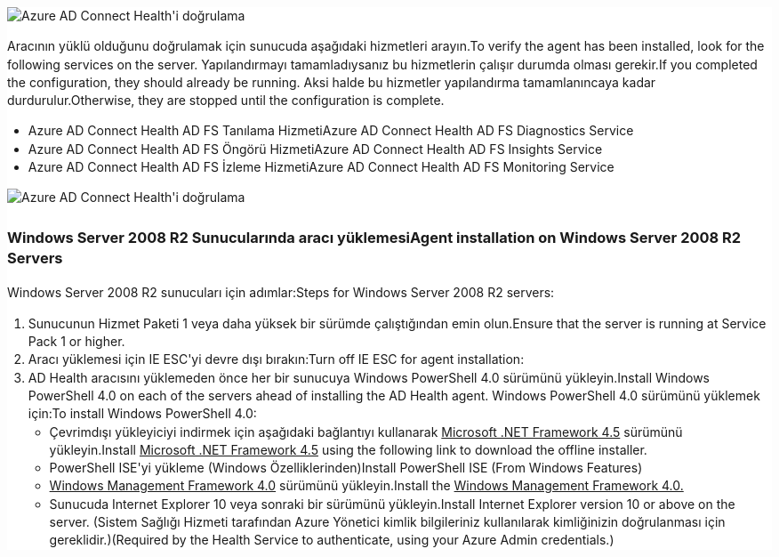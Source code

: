 ![Azure AD Connect Health'i doğrulama](./media/active-directory-aadconnect-health-requirements/install4.png)

<span data-ttu-id="0cc5a-171">Aracının yüklü olduğunu doğrulamak için sunucuda aşağıdaki hizmetleri arayın.</span><span class="sxs-lookup"><span data-stu-id="0cc5a-171">To verify the agent has been installed, look for the following services on the server.</span></span> <span data-ttu-id="0cc5a-172">Yapılandırmayı tamamladıysanız bu hizmetlerin çalışır durumda olması gerekir.</span><span class="sxs-lookup"><span data-stu-id="0cc5a-172">If you completed the configuration, they should already be running.</span></span> <span data-ttu-id="0cc5a-173">Aksi halde bu hizmetler yapılandırma tamamlanıncaya kadar durdurulur.</span><span class="sxs-lookup"><span data-stu-id="0cc5a-173">Otherwise, they are stopped until the configuration is complete.</span></span>

* <span data-ttu-id="0cc5a-174">Azure AD Connect Health AD FS Tanılama Hizmeti</span><span class="sxs-lookup"><span data-stu-id="0cc5a-174">Azure AD Connect Health AD FS Diagnostics Service</span></span>
* <span data-ttu-id="0cc5a-175">Azure AD Connect Health AD FS Öngörü Hizmeti</span><span class="sxs-lookup"><span data-stu-id="0cc5a-175">Azure AD Connect Health AD FS Insights Service</span></span>
* <span data-ttu-id="0cc5a-176">Azure AD Connect Health AD FS İzleme Hizmeti</span><span class="sxs-lookup"><span data-stu-id="0cc5a-176">Azure AD Connect Health AD FS Monitoring Service</span></span>

![Azure AD Connect Health'i doğrulama](./media/active-directory-aadconnect-health-requirements/install5.png)

### <a name="agent-installation-on-windows-server-2008-r2-servers"></a><span data-ttu-id="0cc5a-178">Windows Server 2008 R2 Sunucularında aracı yüklemesi</span><span class="sxs-lookup"><span data-stu-id="0cc5a-178">Agent installation on Windows Server 2008 R2 Servers</span></span>
<span data-ttu-id="0cc5a-179">Windows Server 2008 R2 sunucuları için adımlar:</span><span class="sxs-lookup"><span data-stu-id="0cc5a-179">Steps for Windows Server 2008 R2 servers:</span></span>

1. <span data-ttu-id="0cc5a-180">Sunucunun Hizmet Paketi 1 veya daha yüksek bir sürümde çalıştığından emin olun.</span><span class="sxs-lookup"><span data-stu-id="0cc5a-180">Ensure that the server is running at Service Pack 1 or higher.</span></span>
2. <span data-ttu-id="0cc5a-181">Aracı yüklemesi için IE ESC'yi devre dışı bırakın:</span><span class="sxs-lookup"><span data-stu-id="0cc5a-181">Turn off IE ESC for agent installation:</span></span>
3. <span data-ttu-id="0cc5a-182">AD Health aracısını yüklemeden önce her bir sunucuya Windows PowerShell 4.0 sürümünü yükleyin.</span><span class="sxs-lookup"><span data-stu-id="0cc5a-182">Install Windows PowerShell 4.0 on each of the servers ahead of installing the AD Health agent.</span></span> <span data-ttu-id="0cc5a-183">Windows PowerShell 4.0 sürümünü yüklemek için:</span><span class="sxs-lookup"><span data-stu-id="0cc5a-183">To install Windows PowerShell 4.0:</span></span>
   * <span data-ttu-id="0cc5a-184">Çevrimdışı yükleyiciyi indirmek için aşağıdaki bağlantıyı kullanarak [Microsoft .NET Framework 4.5](https://www.microsoft.com/download/details.aspx?id=40779) sürümünü yükleyin.</span><span class="sxs-lookup"><span data-stu-id="0cc5a-184">Install [Microsoft .NET Framework 4.5](https://www.microsoft.com/download/details.aspx?id=40779) using the following link to download the offline installer.</span></span>
   * <span data-ttu-id="0cc5a-185">PowerShell ISE'yi yükleme (Windows Özelliklerinden)</span><span class="sxs-lookup"><span data-stu-id="0cc5a-185">Install PowerShell ISE (From Windows Features)</span></span>
   * <span data-ttu-id="0cc5a-186">[Windows Management Framework 4.0](https://www.microsoft.com/download/details.aspx?id=40855) sürümünü yükleyin.</span><span class="sxs-lookup"><span data-stu-id="0cc5a-186">Install the [Windows Management Framework 4.0.](https://www.microsoft.com/download/details.aspx?id=40855)</span></span>
   * <span data-ttu-id="0cc5a-187">Sunucuda Internet Explorer 10 veya sonraki bir sürümünü yükleyin.</span><span class="sxs-lookup"><span data-stu-id="0cc5a-187">Install Internet Explorer version 10 or above on the server.</span></span> <span data-ttu-id="0cc5a-188">(Sistem Sağlığı Hizmeti tarafından Azure Yönetici kimlik bilgileriniz kullanılarak kimliğinizin doğrulanması için gereklidir.)</span><span class="sxs-lookup"><span data-stu-id="0cc5a-188">(Required by the Health Service to authenticate, using your Azure Admin credentials.)</span></span>